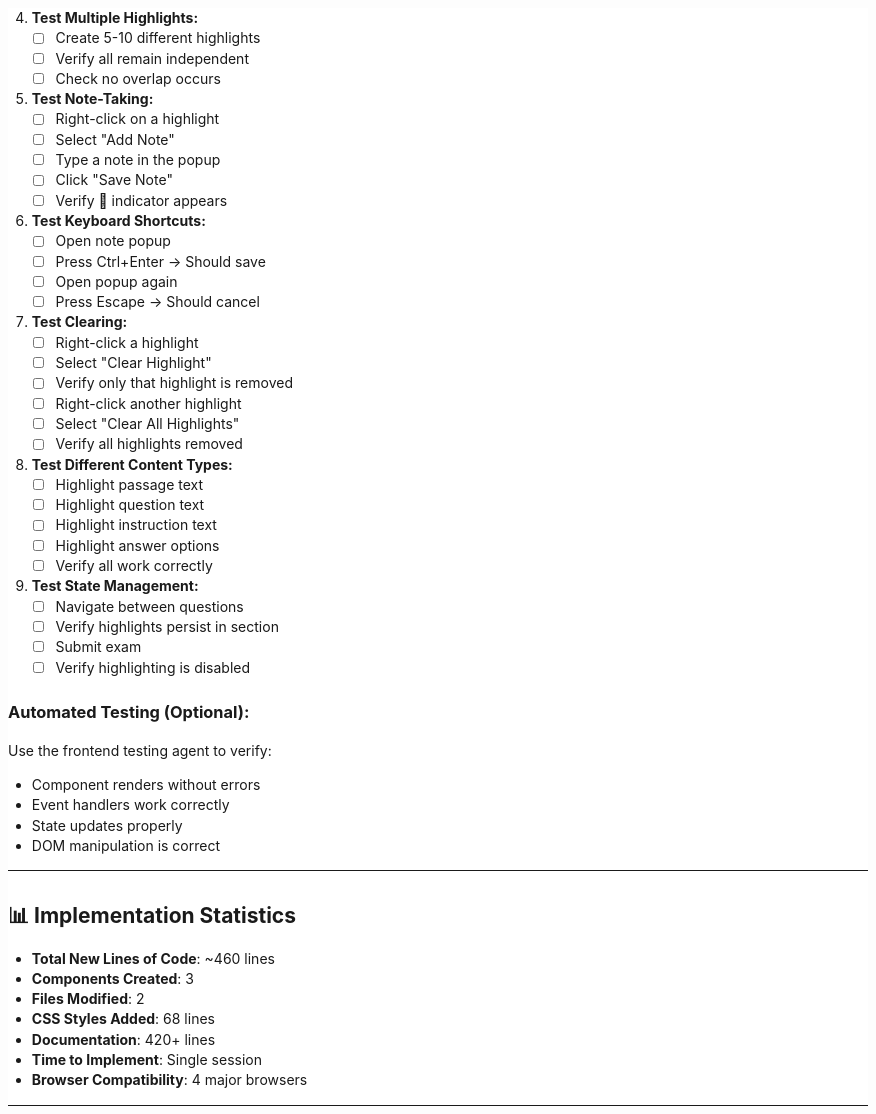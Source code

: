 4. **Test Multiple Highlights:**
   - [ ] Create 5-10 different highlights
   - [ ] Verify all remain independent
   - [ ] Check no overlap occurs

5. **Test Note-Taking:**
   - [ ] Right-click on a highlight
   - [ ] Select "Add Note"
   - [ ] Type a note in the popup
   - [ ] Click "Save Note"
   - [ ] Verify 📝 indicator appears

6. **Test Keyboard Shortcuts:**
   - [ ] Open note popup
   - [ ] Press Ctrl+Enter → Should save
   - [ ] Open popup again
   - [ ] Press Escape → Should cancel

7. **Test Clearing:**
   - [ ] Right-click a highlight
   - [ ] Select "Clear Highlight"
   - [ ] Verify only that highlight is removed
   - [ ] Right-click another highlight
   - [ ] Select "Clear All Highlights"
   - [ ] Verify all highlights removed

8. **Test Different Content Types:**
   - [ ] Highlight passage text
   - [ ] Highlight question text
   - [ ] Highlight instruction text
   - [ ] Highlight answer options
   - [ ] Verify all work correctly

9. **Test State Management:**
   - [ ] Navigate between questions
   - [ ] Verify highlights persist in section
   - [ ] Submit exam
   - [ ] Verify highlighting is disabled

### Automated Testing (Optional):

Use the frontend testing agent to verify:
- Component renders without errors
- Event handlers work correctly
- State updates properly
- DOM manipulation is correct

---

## 📊 Implementation Statistics

- **Total New Lines of Code**: ~460 lines
- **Components Created**: 3
- **Files Modified**: 2
- **CSS Styles Added**: 68 lines
- **Documentation**: 420+ lines
- **Time to Implement**: Single session
- **Browser Compatibility**: 4 major browsers

---